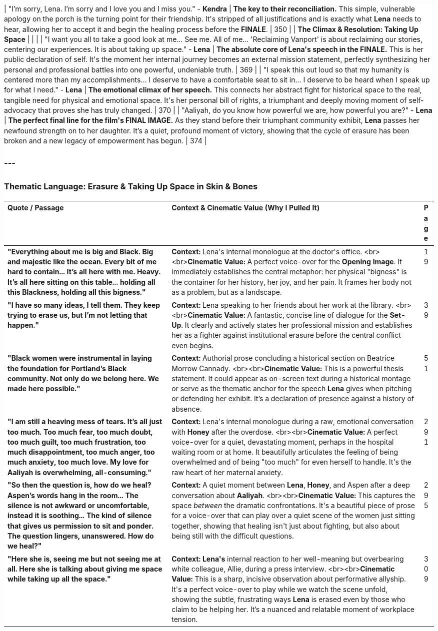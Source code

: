 | "I’m sorry, Lena. I’m sorry and I love you and I miss you." \- **Kendra** | **The key to their reconciliation.** This simple, vulnerable apology on the porch is the turning point for their friendship. It's stripped of all justifications and is exactly what **Lena** needs to hear, allowing her to accept it and begin the healing process before the **FINALE**. | 350 |
| **The Climax & Resolution: Taking Up Space** |  |  |
| "I want you all to take a good look at me... See me. All of me... 'Reclaiming Vanport' is about reclaiming our stories, centering our experiences. It is about taking up space." \- **Lena** | **The absolute core of Lena's speech in the FINALE.** This is her public declaration of self. It's the moment her internal journey becomes an external mission statement, perfectly synthesizing her personal and professional battles into one powerful, undeniable truth. | 369 |
| "I speak this out loud so that my humanity is centered more than my accomplishments... I deserve to have a comfortable seat to sit in... I deserve to be heard when I speak up for what I need." \- **Lena** | **The emotional climax of her speech.** This connects her abstract fight for historical space to the real, tangible need for physical and emotional space. It's her personal bill of rights, a triumphant and deeply moving moment of self-advocacy that proves she has truly changed. | 370 |
| "Aaliyah, do you know how powerful we are, how powerful you are?" \- **Lena** | **The perfect final line for the film's FINAL IMAGE.** As they stand before their triumphant community exhibit, **Lena** passes her newfound strength on to her daughter. It’s a quiet, profound moment of victory, showing that the cycle of erasure has been broken and a new legacy of empowerment has begun. | 374 |

### 

### ---

### 

### Thematic Language: Erasure & Taking Up Space in Skin & Bones

| Quote / Passage | Context & Cinematic Value (Why I Pulled It) | Page |
| :---- | :---- | :---- |
| **"Everything about me is big and Black. Big and majestic like the ocean. Every bit of me hard to contain... It’s all here with me. Heavy. It’s all here sitting on this table... holding all this Blackness, holding all this bigness."** | **Context:** Lena's internal monologue at the doctor's office. \<br\>\<br\>**Cinematic Value:** A perfect voice-over for the **Opening Image**. It immediately establishes the central metaphor: her physical "bigness" is the container for her history, her joy, and her pain. It frames her body not as a problem, but as a landscape. | 19 |
| **"I have so many ideas, I tell them. They keep trying to erase us, but I’m not letting that happen."** | **Context:** Lena speaking to her friends about her work at the library. \<br\>\<br\>**Cinematic Value:** A fantastic, concise line of dialogue for the **Set-Up**. It clearly and actively states her professional mission and establishes her as a fighter against institutional erasure before the central conflict even begins. | 39 |
| **"Black women were instrumental in laying the foundation for Portland’s Black community. Not only do we belong here. We made here possible."** | **Context:** Authorial prose concluding a historical section on Beatrice Morrow Cannady. \<br\>\<br\>**Cinematic Value:** This is a powerful thesis statement. It could appear as on-screen text during a historical montage or serve as the thematic anchor for the speech **Lena** gives when pitching or defending her exhibit. It’s a declaration of presence against a history of absence. | 51 |
| **"I am still a heaving mess of tears. It’s all just too much. Too much fear, too much doubt, too much guilt, too much frustration, too much disappointment, too much anger, too much anxiety, too much love. My love for Aaliyah is overwhelming, all-consuming."** | **Context:** Lena's internal monologue during a raw, emotional conversation with **Honey** after the overdose. \<br\>\<br\>**Cinematic Value:** A perfect voice-over for a quiet, devastating moment, perhaps in the hospital waiting room or at home. It beautifully articulates the feeling of being overwhelmed and of being "too much" for even herself to handle. It's the raw heart of her maternal anxiety. | 291 |
| **"So then the question is, how do we heal? Aspen’s words hang in the room... The silence is not awkward or uncomfortable, instead it is soothing... The kind of silence that gives us permission to sit and ponder. The question lingers, unanswered. How do we heal?"** | **Context:** A quiet moment between **Lena**, **Honey**, and Aspen after a deep conversation about **Aaliyah**. \<br\>\<br\>**Cinematic Value:** This captures the space *between* the dramatic confrontations. It's a beautiful piece of prose for a voice-over that can play over a quiet scene of the women just sitting together, showing that healing isn't just about fighting, but also about being still with the difficult questions. | 295 |
| **"Here she is, seeing me but not seeing me at all. Here she is talking about giving me space while taking up all the space."** | **Context:** **Lena's** internal reaction to her well-meaning but overbearing white colleague, Allie, during a press interview. \<br\>\<br\>**Cinematic Value:** This is a sharp, incisive observation about performative allyship. It's a perfect voice-over to play while we watch the scene unfold, showing the subtle, frustrating ways **Lena** is erased even by those who claim to be helping her. It’s a nuanced and relatable moment of workplace tension. | 309 |